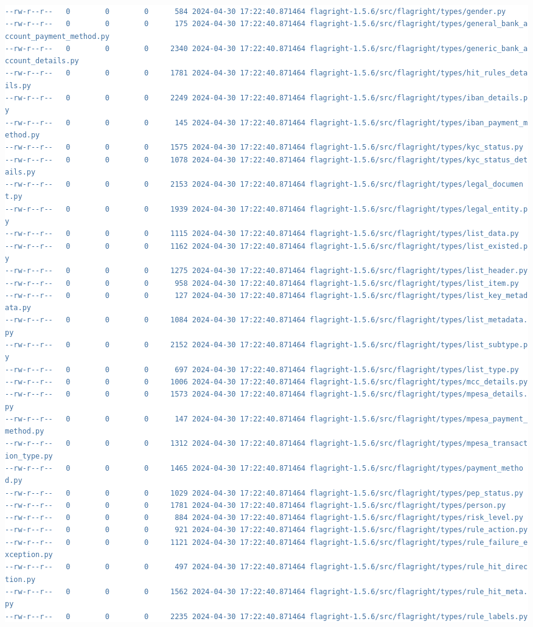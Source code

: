 ```diff
--rw-r--r--   0        0        0      584 2024-04-30 17:22:40.871464 flagright-1.5.6/src/flagright/types/gender.py
--rw-r--r--   0        0        0      175 2024-04-30 17:22:40.871464 flagright-1.5.6/src/flagright/types/general_bank_account_payment_method.py
--rw-r--r--   0        0        0     2340 2024-04-30 17:22:40.871464 flagright-1.5.6/src/flagright/types/generic_bank_account_details.py
--rw-r--r--   0        0        0     1781 2024-04-30 17:22:40.871464 flagright-1.5.6/src/flagright/types/hit_rules_details.py
--rw-r--r--   0        0        0     2249 2024-04-30 17:22:40.871464 flagright-1.5.6/src/flagright/types/iban_details.py
--rw-r--r--   0        0        0      145 2024-04-30 17:22:40.871464 flagright-1.5.6/src/flagright/types/iban_payment_method.py
--rw-r--r--   0        0        0     1575 2024-04-30 17:22:40.871464 flagright-1.5.6/src/flagright/types/kyc_status.py
--rw-r--r--   0        0        0     1078 2024-04-30 17:22:40.871464 flagright-1.5.6/src/flagright/types/kyc_status_details.py
--rw-r--r--   0        0        0     2153 2024-04-30 17:22:40.871464 flagright-1.5.6/src/flagright/types/legal_document.py
--rw-r--r--   0        0        0     1939 2024-04-30 17:22:40.871464 flagright-1.5.6/src/flagright/types/legal_entity.py
--rw-r--r--   0        0        0     1115 2024-04-30 17:22:40.871464 flagright-1.5.6/src/flagright/types/list_data.py
--rw-r--r--   0        0        0     1162 2024-04-30 17:22:40.871464 flagright-1.5.6/src/flagright/types/list_existed.py
--rw-r--r--   0        0        0     1275 2024-04-30 17:22:40.871464 flagright-1.5.6/src/flagright/types/list_header.py
--rw-r--r--   0        0        0      958 2024-04-30 17:22:40.871464 flagright-1.5.6/src/flagright/types/list_item.py
--rw-r--r--   0        0        0      127 2024-04-30 17:22:40.871464 flagright-1.5.6/src/flagright/types/list_key_metadata.py
--rw-r--r--   0        0        0     1084 2024-04-30 17:22:40.871464 flagright-1.5.6/src/flagright/types/list_metadata.py
--rw-r--r--   0        0        0     2152 2024-04-30 17:22:40.871464 flagright-1.5.6/src/flagright/types/list_subtype.py
--rw-r--r--   0        0        0      697 2024-04-30 17:22:40.871464 flagright-1.5.6/src/flagright/types/list_type.py
--rw-r--r--   0        0        0     1006 2024-04-30 17:22:40.871464 flagright-1.5.6/src/flagright/types/mcc_details.py
--rw-r--r--   0        0        0     1573 2024-04-30 17:22:40.871464 flagright-1.5.6/src/flagright/types/mpesa_details.py
--rw-r--r--   0        0        0      147 2024-04-30 17:22:40.871464 flagright-1.5.6/src/flagright/types/mpesa_payment_method.py
--rw-r--r--   0        0        0     1312 2024-04-30 17:22:40.871464 flagright-1.5.6/src/flagright/types/mpesa_transaction_type.py
--rw-r--r--   0        0        0     1465 2024-04-30 17:22:40.871464 flagright-1.5.6/src/flagright/types/payment_method.py
--rw-r--r--   0        0        0     1029 2024-04-30 17:22:40.871464 flagright-1.5.6/src/flagright/types/pep_status.py
--rw-r--r--   0        0        0     1781 2024-04-30 17:22:40.871464 flagright-1.5.6/src/flagright/types/person.py
--rw-r--r--   0        0        0      884 2024-04-30 17:22:40.871464 flagright-1.5.6/src/flagright/types/risk_level.py
--rw-r--r--   0        0        0      921 2024-04-30 17:22:40.871464 flagright-1.5.6/src/flagright/types/rule_action.py
--rw-r--r--   0        0        0     1121 2024-04-30 17:22:40.871464 flagright-1.5.6/src/flagright/types/rule_failure_exception.py
--rw-r--r--   0        0        0      497 2024-04-30 17:22:40.871464 flagright-1.5.6/src/flagright/types/rule_hit_direction.py
--rw-r--r--   0        0        0     1562 2024-04-30 17:22:40.871464 flagright-1.5.6/src/flagright/types/rule_hit_meta.py
--rw-r--r--   0        0        0     2235 2024-04-30 17:22:40.871464 flagright-1.5.6/src/flagright/types/rule_labels.py
```